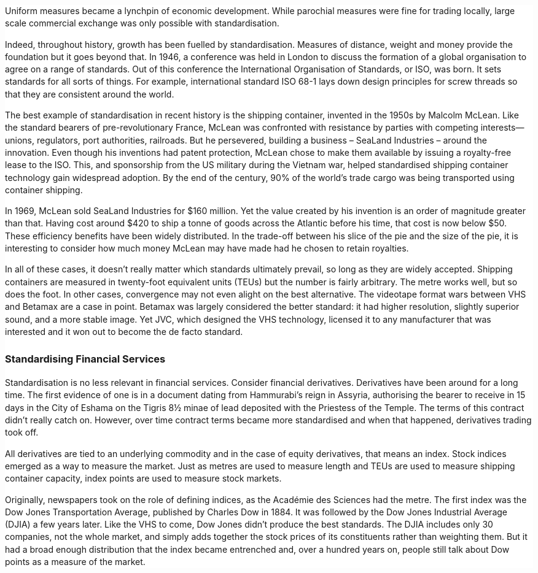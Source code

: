 Uniform measures became a lynchpin of economic development. While parochial measures were fine for trading locally, large scale commercial exchange was only possible with standardisation. 

Indeed, throughout history, growth has been fuelled by standardisation. Measures of distance, weight and money provide the foundation but it goes beyond that. In 1946, a conference was held in London to discuss the formation of a global organisation to agree on a range of standards. Out of this conference the International Organisation of Standards, or ISO, was born. It sets standards for all sorts of things. For example, international standard ISO 68-1 lays down design principles for screw threads so that they are consistent around the world. 

The best example of standardisation in recent history is the shipping container, invented in the 1950s by Malcolm McLean. Like the standard bearers of pre-revolutionary France, McLean was confronted with resistance by parties with competing interests—unions, regulators, port authorities, railroads. But he persevered, building a business – SeaLand Industries – around the innovation. Even though his inventions had patent protection, McLean chose to make them available by issuing a royalty-free lease to the ISO. This, and sponsorship from the US military during the Vietnam war, helped standardised shipping container technology gain widespread adoption. By the end of the century, 90% of the world’s trade cargo was being transported using container shipping.

In 1969, McLean sold SeaLand Industries for $160 million. Yet the value created by his invention is an order of magnitude greater than that. Having cost around $420 to ship a tonne of goods across the Atlantic before his time, that cost is now below $50. These efficiency benefits have been widely distributed. In the trade-off between his slice of the pie and the size of the pie, it is interesting to consider how much money McLean may have made had he chosen to retain royalties. 

In all of these cases, it doesn’t really matter which standards ultimately prevail, so long as they are widely accepted. Shipping containers are measured in twenty-foot equivalent units (TEUs) but the number is fairly arbitrary. The metre works well, but so does the foot. In other cases, convergence may not even alight on the best alternative. The videotape format wars between VHS and Betamax are a case in point. Betamax was largely considered the better standard: it had higher resolution, slightly superior sound, and a more stable image. Yet JVC, which designed the VHS technology, licensed it to any manufacturer that was interested and it won out to become the de facto standard. 

### Standardising Financial Services
Standardisation is no less relevant in financial services. Consider financial derivatives. Derivatives have been around for a long time. The first evidence of one is in a document dating from Hammurabi’s reign in Assyria, authorising the bearer to receive in 15 days in the City of Eshama on the Tigris 8½ minae of lead deposited with the Priestess of the Temple. The terms of this contract didn’t really catch on. However, over time contract terms became more standardised and when that happened, derivatives trading took off. 

All derivatives are tied to an underlying commodity and in the case of equity derivatives, that means an index. Stock indices emerged as a way to measure the market. Just as metres are used to measure length and TEUs are used to measure shipping container capacity, index points are used to measure stock markets. 

Originally, newspapers took on the role of defining indices, as the Académie des Sciences had the metre. The first index was the Dow Jones Transportation Average, published by Charles Dow in 1884. It was followed by the Dow Jones Industrial Average (DJIA) a few years later. Like the VHS to come, Dow Jones didn’t produce the best standards. The DJIA includes only 30 companies, not the whole market, and simply adds together the stock prices of its constituents rather than weighting them. But it had a broad enough distribution that the index became entrenched and, over a hundred years on, people still talk about Dow points as a measure of the market. 
